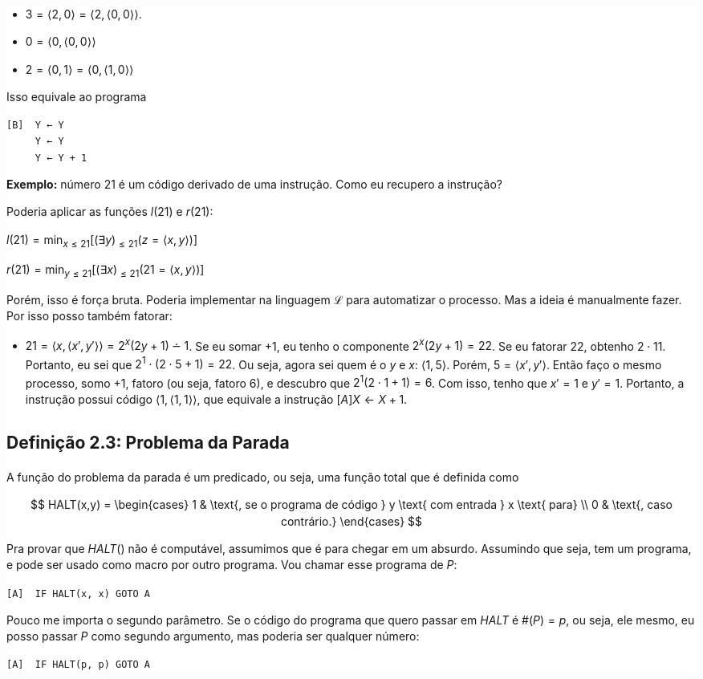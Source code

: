 - $3 = \left<2, 0\right> = \left<2,\left<0,0\right>\right>$.

- $0 = \left<0,\left<0,0\right>\right>$

- $2 = \left<0, 1\right> = \left<0,\left<1,0\right>\right>$

Isso equivale ao programa

```
[B]  Y ← Y
     Y ← Y
     Y ← Y + 1
```

**Exemplo:** número 21 é um código derivado de uma instrução. Como eu recupero a instrução?

Poderia aplicar as funções $l(21)$ e $r(21)$:

$l(21) = \min_{x \leq 21}[(\exists y)_{\leq 21}(z = \left< x, y \right>)]$

$r(21) = \min_{y \leq 21}[(\exists x)_{\leq 21}(21 = \left< x, y \right>)]$

Porém, isso é força bruta. Poderia implementar na linguagem $\mathscr{L}$ para automatizar o processo. Mas a ideia é manualmente fazer. Por isso posso também fatorar:

- $21 = \left<x,\left<x',y'\right>\right> = 2^x(2y + 1)∸1$. Se eu somar $+1$, eu tenho o componente $2^x(2y + 1) = 22$. Se eu fatorar 22, obtenho $2 \cdot 11$. Portanto, eu sei que $2^1 \cdot (2\cdot 5 + 1) = 22$. Ou seja, agora sei quem é o $y$ e $x$: $\left<1,5\right>$. Porém, $5 = \left<x', y'\right>$. Então faço o mesmo processo, somo $+1$, fatoro (ou seja, fatoro 6), e descubro que $2^1(2\cdot 1 + 1) = 6$. Com isso, tenho que $x' = 1$ e $y' = 1$. Portanto, a instrução possui código $\left<1,\left<1,1\right>\right>$, que equivale a instrução $[A] X \leftarrow X + 1$.

## Definição 2.3: Problema da Parada

A função do problema da parada é um predicado, ou seja, uma função total que é definida como

$$
HALT(x,y) = \begin{cases} 
1 & \text{, se o programa de código } y \text{ com entrada } x \text{ para} \\
0 & \text{, caso contrário.} 
\end{cases}
$$

Pra provar que $HALT()$ não é computável, assumimos que é para chegar em um absurdo. Assumindo que seja, tem um programa, e pode ser usado como macro por outro programa. Vou chamar esse programa de $P$:

```
[A]  IF HALT(x, x) GOTO A
```

Pouco me importa o segundo parâmetro. Se o código do programa que quero passar em $HALT$ é $\#(P) = p$, ou seja, ele mesmo, eu posso passar $P$ como segundo argumento, mas poderia ser qualquer número:

```
[A]  IF HALT(p, p) GOTO A
```
